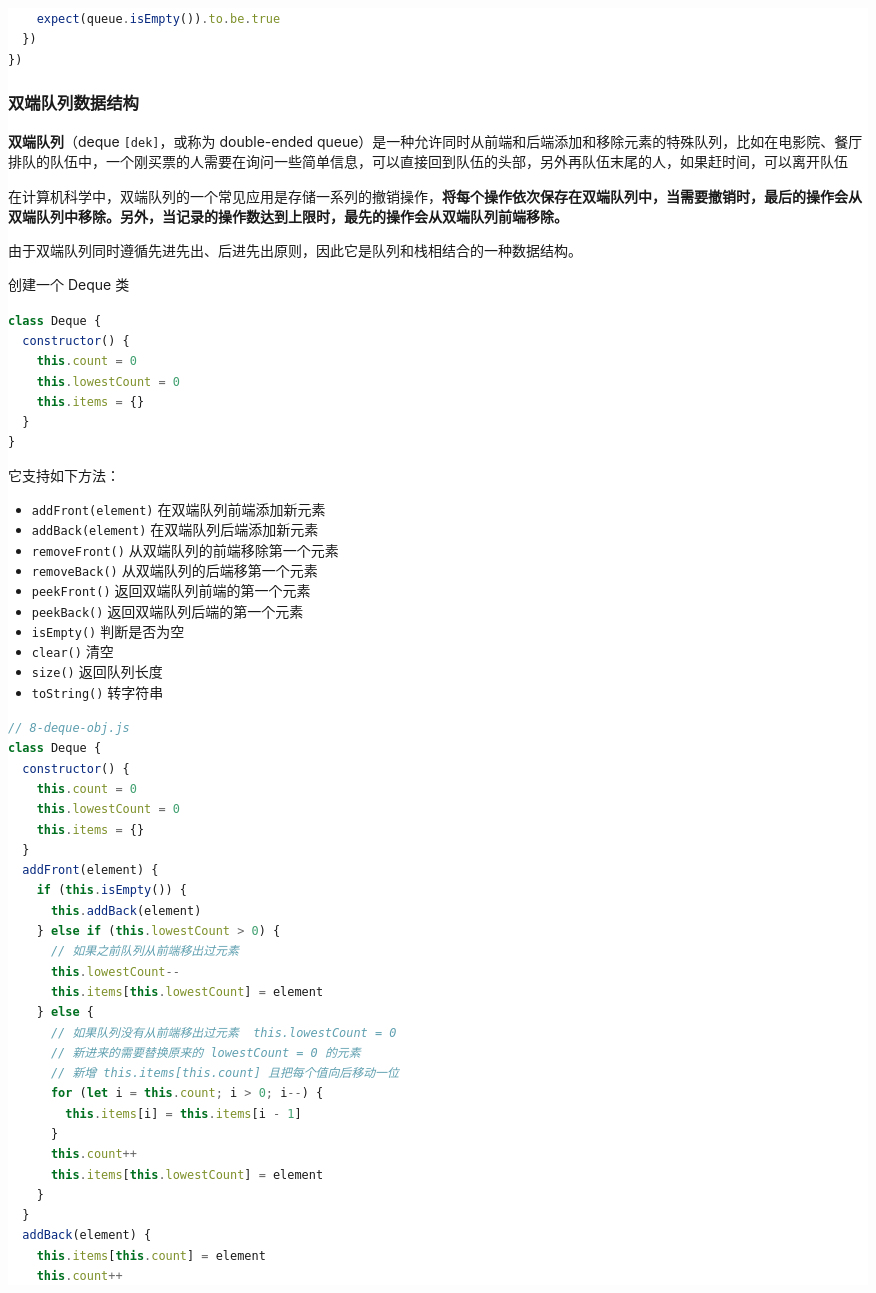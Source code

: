 ```js
    expect(queue.isEmpty()).to.be.true
  })
})
```

### 双端队列数据结构
**双端队列**（deque `[dek]`，或称为 double-ended queue）是一种允许同时从前端和后端添加和移除元素的特殊队列，比如在电影院、餐厅排队的队伍中，一个刚买票的人需要在询问一些简单信息，可以直接回到队伍的头部，另外再队伍末尾的人，如果赶时间，可以离开队伍

在计算机科学中，双端队列的一个常见应用是存储一系列的撤销操作，**将每个操作依次保存在双端队列中，当需要撤销时，最后的操作会从双端队列中移除。另外，当记录的操作数达到上限时，最先的操作会从双端队列前端移除。**

由于双端队列同时遵循先进先出、后进先出原则，因此它是队列和栈相结合的一种数据结构。

创建一个 Deque 类
```js
class Deque {
  constructor() {
    this.count = 0
    this.lowestCount = 0
    this.items = {}
  }
}
```
它支持如下方法：
- `addFront(element)` 在双端队列前端添加新元素
- `addBack(element)` 在双端队列后端添加新元素
- `removeFront()` 从双端队列的前端移除第一个元素
- `removeBack()` 从双端队列的后端移第一个元素
- `peekFront()` 返回双端队列前端的第一个元素
- `peekBack()` 返回双端队列后端的第一个元素
- `isEmpty()` 判断是否为空
- `clear()` 清空
- `size()` 返回队列长度
- `toString()` 转字符串

```js
// 8-deque-obj.js
class Deque {
  constructor() {
    this.count = 0
    this.lowestCount = 0
    this.items = {}
  }
  addFront(element) {
    if (this.isEmpty()) {
      this.addBack(element)
    } else if (this.lowestCount > 0) {
      // 如果之前队列从前端移出过元素
      this.lowestCount--
      this.items[this.lowestCount] = element
    } else {
      // 如果队列没有从前端移出过元素  this.lowestCount = 0
      // 新进来的需要替换原来的 lowestCount = 0 的元素
      // 新增 this.items[this.count] 且把每个值向后移动一位
      for (let i = this.count; i > 0; i--) {
        this.items[i] = this.items[i - 1]
      }
      this.count++
      this.items[this.lowestCount] = element
    }
  }
  addBack(element) {
    this.items[this.count] = element
    this.count++
```